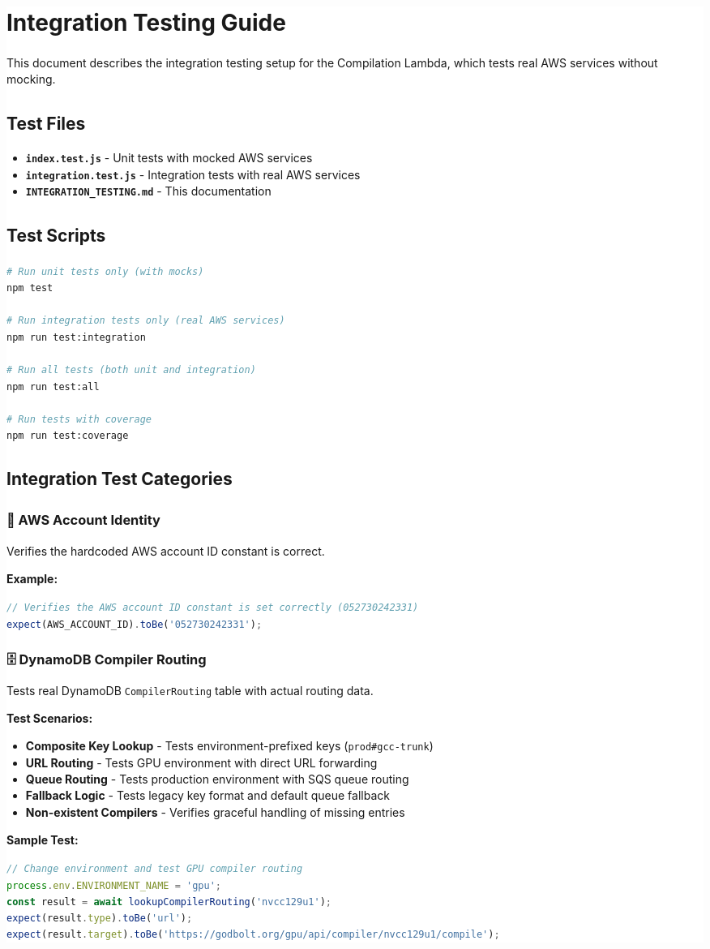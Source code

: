 # Integration Testing Guide

This document describes the integration testing setup for the Compilation Lambda, which tests real AWS services without mocking.

## Test Files

- **`index.test.js`** - Unit tests with mocked AWS services
- **`integration.test.js`** - Integration tests with real AWS services
- **`INTEGRATION_TESTING.md`** - This documentation

## Test Scripts

```bash
# Run unit tests only (with mocks)
npm test

# Run integration tests only (real AWS services)
npm run test:integration

# Run all tests (both unit and integration)
npm run test:all

# Run tests with coverage
npm run test:coverage
```

## Integration Test Categories

### 🔐 AWS Account Identity
Verifies the hardcoded AWS account ID constant is correct.

**Example:**
```javascript
// Verifies the AWS account ID constant is set correctly (052730242331)
expect(AWS_ACCOUNT_ID).toBe('052730242331');
```

### 🗄️ DynamoDB Compiler Routing  
Tests real DynamoDB `CompilerRouting` table with actual routing data.

**Test Scenarios:**
- **Composite Key Lookup** - Tests environment-prefixed keys (`prod#gcc-trunk`)
- **URL Routing** - Tests GPU environment with direct URL forwarding
- **Queue Routing** - Tests production environment with SQS queue routing  
- **Fallback Logic** - Tests legacy key format and default queue fallback
- **Non-existent Compilers** - Verifies graceful handling of missing entries

**Sample Test:**
```javascript
// Change environment and test GPU compiler routing
process.env.ENVIRONMENT_NAME = 'gpu';
const result = await lookupCompilerRouting('nvcc129u1');
expect(result.type).toBe('url');
expect(result.target).toBe('https://godbolt.org/gpu/api/compiler/nvcc129u1/compile');
```
